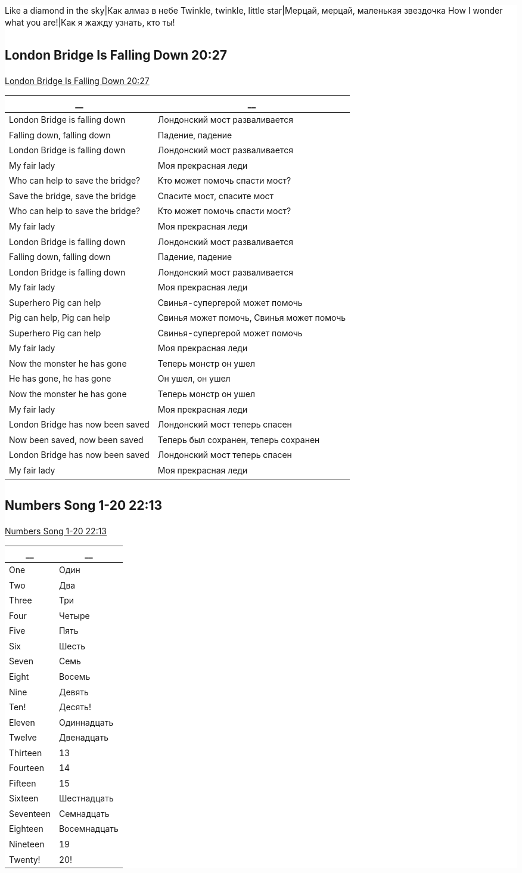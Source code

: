 Like a diamond in the sky|Как алмаз в небе
Twinkle, twinkle, little star|Мерцай, мерцай, маленькая звездочка
How I wonder what you are!|Как я жажду узнать, кто ты!
  
  
## London Bridge Is Falling Down 20:27
[London Bridge Is Falling Down 20:27](https://www.youtube.com/watch?v=HP-MbfHFUqs&list=PLlWdA2I6lDMXYl-GX1FD7n0EHQvHEdhaE&index=17&t=1227s)   
  
  
__|__
--|--
London Bridge is falling down|Лондонский мост разваливается
Falling down, falling down|Падение, падение
London Bridge is falling down|Лондонский мост разваливается
My fair lady|Моя прекрасная леди
Who can help to save the bridge?|Кто может помочь спасти мост?
Save the bridge, save the bridge|Спасите мост, спасите мост
Who can help to save the bridge?|Кто может помочь спасти мост?
My fair lady|Моя прекрасная леди
London Bridge is falling down|Лондонский мост разваливается
Falling down, falling down|Падение, падение
London Bridge is falling down|Лондонский мост разваливается
My fair lady|Моя прекрасная леди
Superhero Pig can help|Свинья-супергерой может помочь
Pig can help, Pig can help|Свинья может помочь, Свинья может помочь
Superhero Pig can help|Свинья-супергерой может помочь
My fair lady|Моя прекрасная леди
Now the monster he has gone|Теперь монстр он ушел
He has gone, he has gone|Он ушел, он ушел
Now the monster he has gone|Теперь монстр он ушел
My fair lady|Моя прекрасная леди
London Bridge has now been saved|Лондонский мост теперь спасен
Now been saved, now been saved|Теперь был сохранен, теперь сохранен
London Bridge has now been saved|Лондонский мост теперь спасен
My fair lady|Моя прекрасная леди
  
  
## Numbers Song 1-20 22:13
[Numbers Song 1-20 22:13](https://www.youtube.com/watch?v=HP-MbfHFUqs&list=PLlWdA2I6lDMXYl-GX1FD7n0EHQvHEdhaE&index=17&t=1333s)   
  
  
__|__
--|--
One|Один
Two|Два
Three|Три
Four|Четыре
Five|Пять
Six|Шесть
Seven|Семь
Eight|Восемь
Nine|Девять
Ten!|Десять!
Eleven|Одиннадцать
Twelve|Двенадцать
Thirteen|13
Fourteen|14
Fifteen|15
Sixteen|Шестнадцать
Seventeen|Семнадцать
Eighteen|Восемнадцать
Nineteen|19
Twenty!|20!